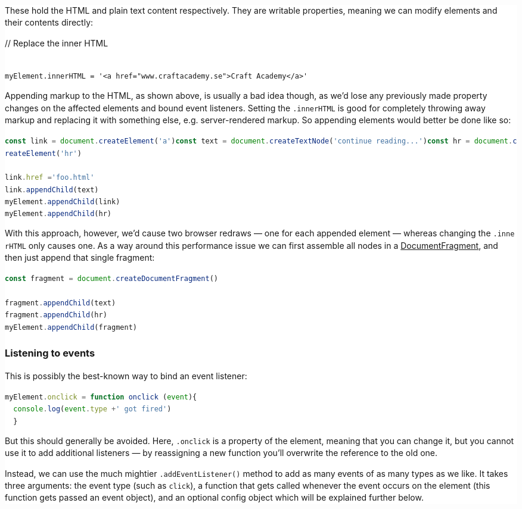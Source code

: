 These hold the HTML and plain text content respectively. They are writable properties, meaning we can modify elements and their contents directly:

// Replace the inner HTML

```html+javascript

myElement.innerHTML = '<a href="www.craftacademy.se">Craft Academy</a>'

```

Appending markup to the HTML, as shown above, is usually a bad idea though, as we’d lose any previously made property changes on the affected elements and bound event listeners. Setting the `.innerHTML` is good for completely throwing away markup and replacing it with something else, e.g. server-rendered markup. So appending elements would better be done like so:

```js
const link = document.createElement('a')const text = document.createTextNode('continue reading...')const hr = document.createElement('hr')

link.href ='foo.html'
link.appendChild(text)
myElement.appendChild(link)
myElement.appendChild(hr)
```

With this approach, however, we’d cause two browser redraws — one for each appended element — whereas changing the `.innerHTML` only causes one. As a way around this performance issue we can first assemble all nodes in a [DocumentFragment](https://developer.mozilla.org/en-US/docs/Web/API/DocumentFragment), and then just append that single fragment:

```js
const fragment = document.createDocumentFragment()

fragment.appendChild(text)
fragment.appendChild(hr)
myElement.appendChild(fragment)
```

### Listening to events

This is possibly the best-known way to bind an event listener:

```js
myElement.onclick = function onclick (event){
  console.log(event.type +' got fired')
  }
```

But this should generally be avoided. Here, `.onclick` is a property of the element, meaning that you can change it, but you cannot use it to add additional listeners — by reassigning a new function you’ll overwrite the reference to the old one.

Instead, we can use the much mightier `.addEventListener()` method to add as many events of as many types as we like. It takes three arguments: the event type (such as `click`), a function that gets called whenever the event occurs on the element (this function gets passed an event object), and an optional config object which will be explained further below.
